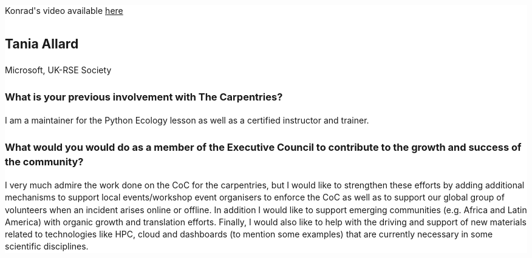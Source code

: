 Konrad's video available [here](https://youtu.be/orwp2otPGQE)

## Tania Allard

Microsoft, UK-RSE Society

### What is your previous involvement with The Carpentries?	

I am a maintainer for the Python Ecology lesson  as well as a certified instructor and trainer. 

### What would you would do as a member of the Executive Council to contribute to the growth and success of the community?

I very much admire the work done on the CoC for the carpentries, but I would like to strengthen these efforts by adding additional mechanisms to support local events/workshop event organisers to enforce the CoC as well as to support our global group of volunteers when an incident arises online or offline.  In addition I would like to support emerging communities (e.g. Africa and Latin America) with organic growth and translation efforts. Finally, I would also like to help with the driving and support of new materials related to technologies like HPC, cloud and dashboards (to mention some examples) that are currently necessary in some scientific disciplines. 
